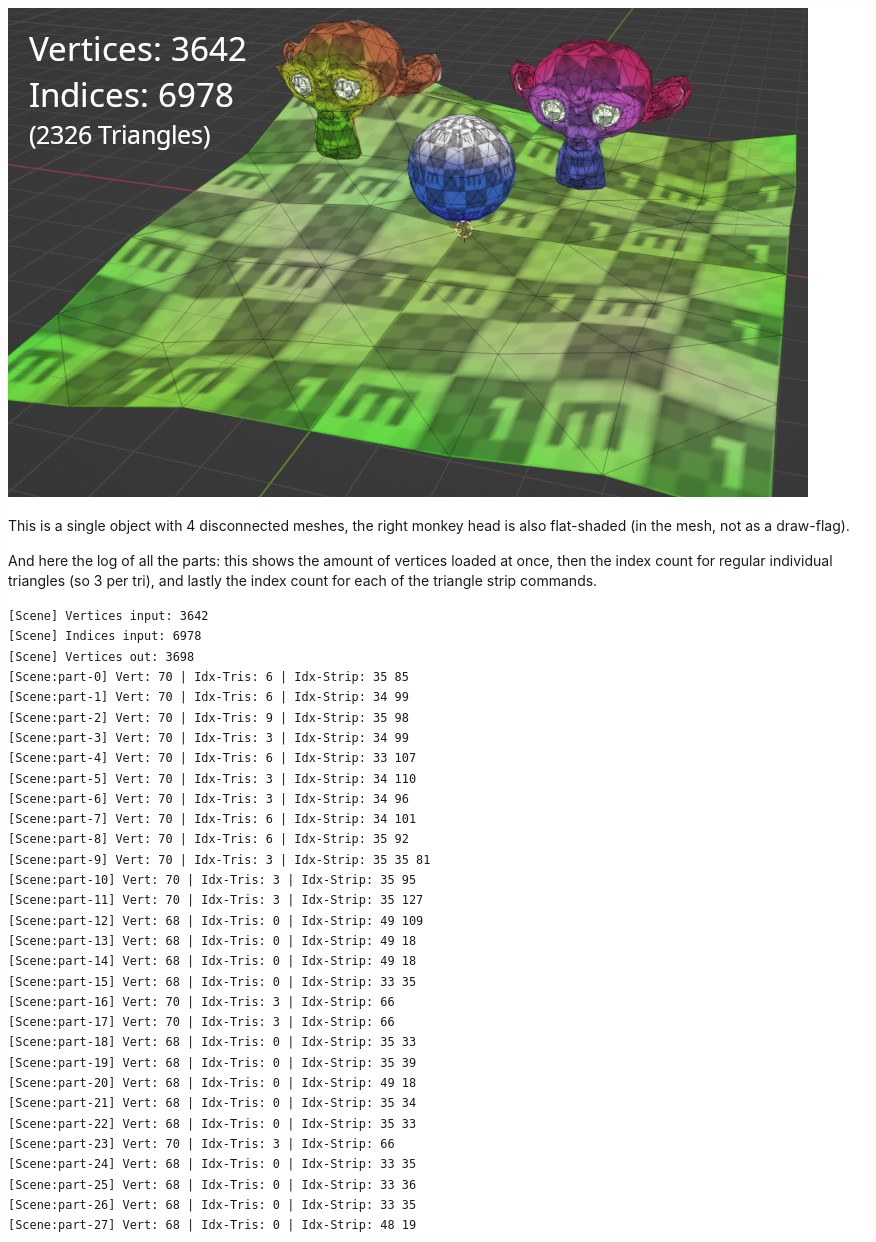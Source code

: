 ![model](./img/example_model.jpg)

This is a single object with 4 disconnected meshes, the right monkey head is also flat-shaded (in the mesh, not as a draw-flag).

And here the log of all the parts:
this shows the amount of vertices loaded at once, then the index count for regular individual triangles (so 3 per tri), and lastly the index count for each of the triangle strip commands.
```
[Scene] Vertices input: 3642
[Scene] Indices input: 6978
[Scene] Vertices out: 3698
[Scene:part-0] Vert: 70 | Idx-Tris: 6 | Idx-Strip: 35 85
[Scene:part-1] Vert: 70 | Idx-Tris: 6 | Idx-Strip: 34 99
[Scene:part-2] Vert: 70 | Idx-Tris: 9 | Idx-Strip: 35 98
[Scene:part-3] Vert: 70 | Idx-Tris: 3 | Idx-Strip: 34 99
[Scene:part-4] Vert: 70 | Idx-Tris: 6 | Idx-Strip: 33 107
[Scene:part-5] Vert: 70 | Idx-Tris: 3 | Idx-Strip: 34 110
[Scene:part-6] Vert: 70 | Idx-Tris: 3 | Idx-Strip: 34 96
[Scene:part-7] Vert: 70 | Idx-Tris: 6 | Idx-Strip: 34 101
[Scene:part-8] Vert: 70 | Idx-Tris: 6 | Idx-Strip: 35 92
[Scene:part-9] Vert: 70 | Idx-Tris: 3 | Idx-Strip: 35 35 81
[Scene:part-10] Vert: 70 | Idx-Tris: 3 | Idx-Strip: 35 95
[Scene:part-11] Vert: 70 | Idx-Tris: 3 | Idx-Strip: 35 127
[Scene:part-12] Vert: 68 | Idx-Tris: 0 | Idx-Strip: 49 109
[Scene:part-13] Vert: 68 | Idx-Tris: 0 | Idx-Strip: 49 18
[Scene:part-14] Vert: 68 | Idx-Tris: 0 | Idx-Strip: 49 18
[Scene:part-15] Vert: 68 | Idx-Tris: 0 | Idx-Strip: 33 35
[Scene:part-16] Vert: 70 | Idx-Tris: 3 | Idx-Strip: 66
[Scene:part-17] Vert: 70 | Idx-Tris: 3 | Idx-Strip: 66
[Scene:part-18] Vert: 68 | Idx-Tris: 0 | Idx-Strip: 35 33
[Scene:part-19] Vert: 68 | Idx-Tris: 0 | Idx-Strip: 35 39
[Scene:part-20] Vert: 68 | Idx-Tris: 0 | Idx-Strip: 49 18
[Scene:part-21] Vert: 68 | Idx-Tris: 0 | Idx-Strip: 35 34
[Scene:part-22] Vert: 68 | Idx-Tris: 0 | Idx-Strip: 35 33
[Scene:part-23] Vert: 70 | Idx-Tris: 3 | Idx-Strip: 66
[Scene:part-24] Vert: 68 | Idx-Tris: 0 | Idx-Strip: 33 35
[Scene:part-25] Vert: 68 | Idx-Tris: 0 | Idx-Strip: 33 36
[Scene:part-26] Vert: 68 | Idx-Tris: 0 | Idx-Strip: 33 35
[Scene:part-27] Vert: 68 | Idx-Tris: 0 | Idx-Strip: 48 19
```